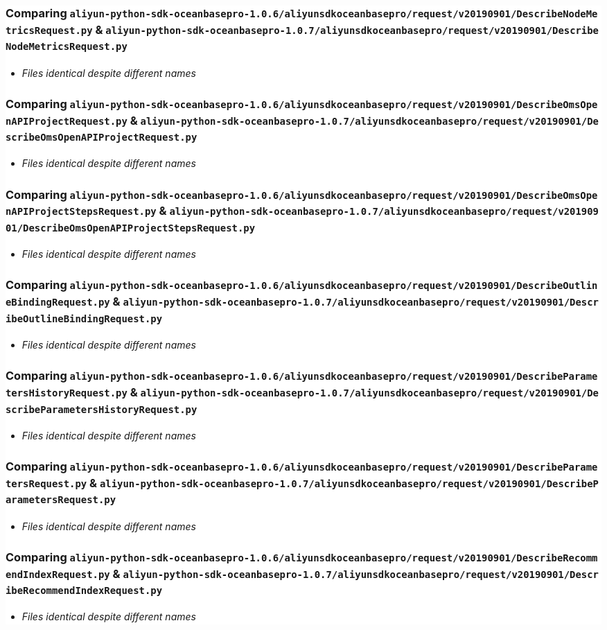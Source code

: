 ### Comparing `aliyun-python-sdk-oceanbasepro-1.0.6/aliyunsdkoceanbasepro/request/v20190901/DescribeNodeMetricsRequest.py` & `aliyun-python-sdk-oceanbasepro-1.0.7/aliyunsdkoceanbasepro/request/v20190901/DescribeNodeMetricsRequest.py`

 * *Files identical despite different names*

### Comparing `aliyun-python-sdk-oceanbasepro-1.0.6/aliyunsdkoceanbasepro/request/v20190901/DescribeOmsOpenAPIProjectRequest.py` & `aliyun-python-sdk-oceanbasepro-1.0.7/aliyunsdkoceanbasepro/request/v20190901/DescribeOmsOpenAPIProjectRequest.py`

 * *Files identical despite different names*

### Comparing `aliyun-python-sdk-oceanbasepro-1.0.6/aliyunsdkoceanbasepro/request/v20190901/DescribeOmsOpenAPIProjectStepsRequest.py` & `aliyun-python-sdk-oceanbasepro-1.0.7/aliyunsdkoceanbasepro/request/v20190901/DescribeOmsOpenAPIProjectStepsRequest.py`

 * *Files identical despite different names*

### Comparing `aliyun-python-sdk-oceanbasepro-1.0.6/aliyunsdkoceanbasepro/request/v20190901/DescribeOutlineBindingRequest.py` & `aliyun-python-sdk-oceanbasepro-1.0.7/aliyunsdkoceanbasepro/request/v20190901/DescribeOutlineBindingRequest.py`

 * *Files identical despite different names*

### Comparing `aliyun-python-sdk-oceanbasepro-1.0.6/aliyunsdkoceanbasepro/request/v20190901/DescribeParametersHistoryRequest.py` & `aliyun-python-sdk-oceanbasepro-1.0.7/aliyunsdkoceanbasepro/request/v20190901/DescribeParametersHistoryRequest.py`

 * *Files identical despite different names*

### Comparing `aliyun-python-sdk-oceanbasepro-1.0.6/aliyunsdkoceanbasepro/request/v20190901/DescribeParametersRequest.py` & `aliyun-python-sdk-oceanbasepro-1.0.7/aliyunsdkoceanbasepro/request/v20190901/DescribeParametersRequest.py`

 * *Files identical despite different names*

### Comparing `aliyun-python-sdk-oceanbasepro-1.0.6/aliyunsdkoceanbasepro/request/v20190901/DescribeRecommendIndexRequest.py` & `aliyun-python-sdk-oceanbasepro-1.0.7/aliyunsdkoceanbasepro/request/v20190901/DescribeRecommendIndexRequest.py`

 * *Files identical despite different names*
